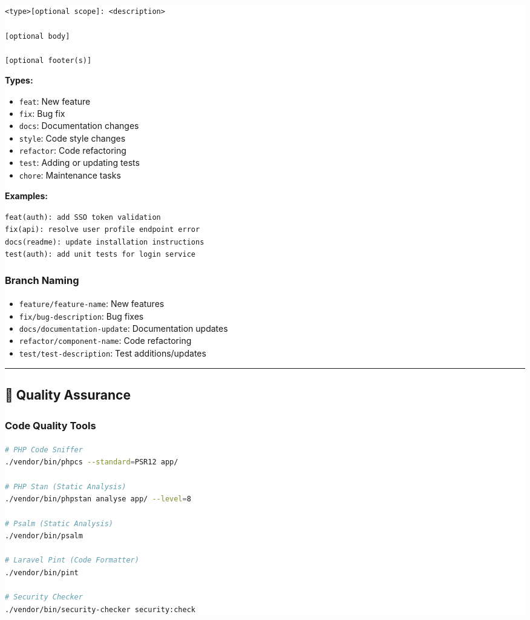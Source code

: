 ```
<type>[optional scope]: <description>

[optional body]

[optional footer(s)]
```

**Types:**
- `feat`: New feature
- `fix`: Bug fix
- `docs`: Documentation changes
- `style`: Code style changes
- `refactor`: Code refactoring
- `test`: Adding or updating tests
- `chore`: Maintenance tasks

**Examples:**
```
feat(auth): add SSO token validation
fix(api): resolve user profile endpoint error
docs(readme): update installation instructions
test(auth): add unit tests for login service
```

### Branch Naming

- `feature/feature-name`: New features
- `fix/bug-description`: Bug fixes
- `docs/documentation-update`: Documentation updates
- `refactor/component-name`: Code refactoring
- `test/test-description`: Test additions/updates

---

## 🎯 Quality Assurance

### Code Quality Tools

```bash
# PHP Code Sniffer
./vendor/bin/phpcs --standard=PSR12 app/

# PHP Stan (Static Analysis)
./vendor/bin/phpstan analyse app/ --level=8

# Psalm (Static Analysis)
./vendor/bin/psalm

# Laravel Pint (Code Formatter)
./vendor/bin/pint

# Security Checker
./vendor/bin/security-checker security:check
```
